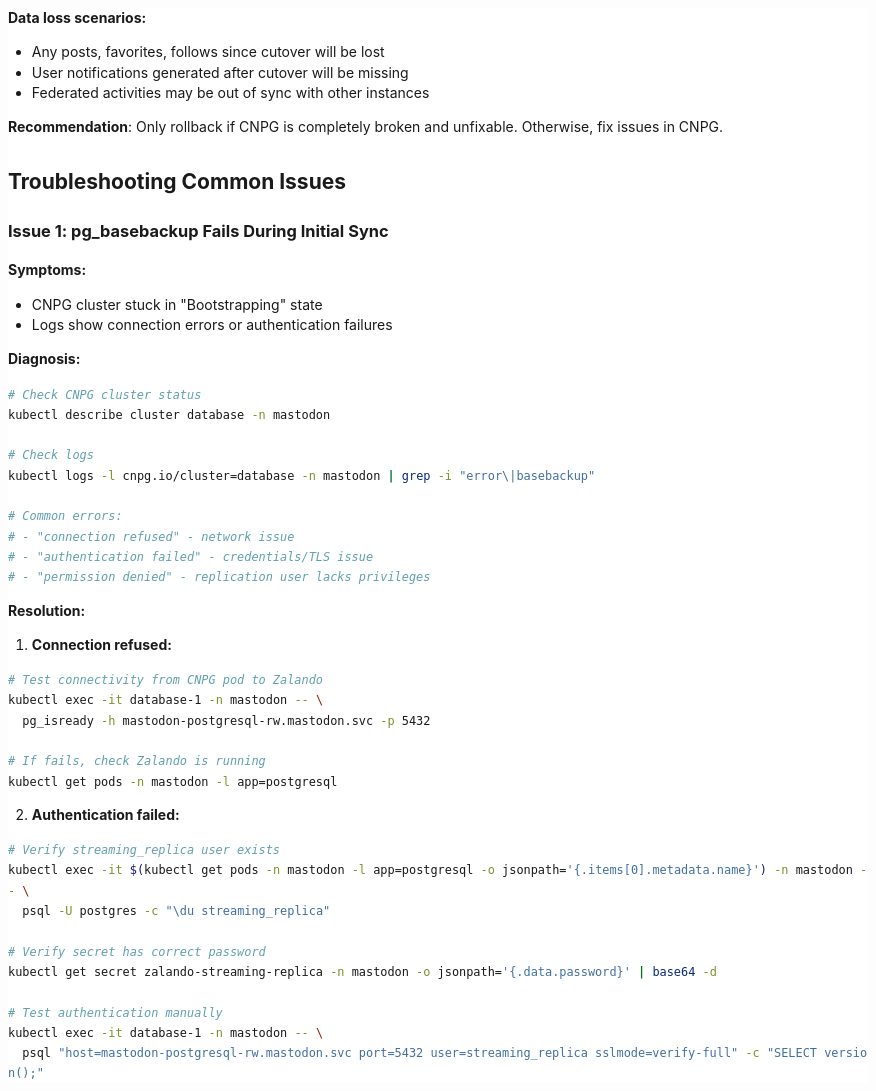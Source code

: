 **Data loss scenarios:**
- Any posts, favorites, follows since cutover will be lost
- User notifications generated after cutover will be missing
- Federated activities may be out of sync with other instances

**Recommendation**: Only rollback if CNPG is completely broken and unfixable. Otherwise, fix issues in CNPG.

## Troubleshooting Common Issues

### Issue 1: pg_basebackup Fails During Initial Sync

**Symptoms:**
- CNPG cluster stuck in "Bootstrapping" state
- Logs show connection errors or authentication failures

**Diagnosis:**
```bash
# Check CNPG cluster status
kubectl describe cluster database -n mastodon

# Check logs
kubectl logs -l cnpg.io/cluster=database -n mastodon | grep -i "error\|basebackup"

# Common errors:
# - "connection refused" - network issue
# - "authentication failed" - credentials/TLS issue
# - "permission denied" - replication user lacks privileges
```

**Resolution:**

1. **Connection refused:**
```bash
# Test connectivity from CNPG pod to Zalando
kubectl exec -it database-1 -n mastodon -- \
  pg_isready -h mastodon-postgresql-rw.mastodon.svc -p 5432

# If fails, check Zalando is running
kubectl get pods -n mastodon -l app=postgresql
```

2. **Authentication failed:**
```bash
# Verify streaming_replica user exists
kubectl exec -it $(kubectl get pods -n mastodon -l app=postgresql -o jsonpath='{.items[0].metadata.name}') -n mastodon -- \
  psql -U postgres -c "\du streaming_replica"

# Verify secret has correct password
kubectl get secret zalando-streaming-replica -n mastodon -o jsonpath='{.data.password}' | base64 -d

# Test authentication manually
kubectl exec -it database-1 -n mastodon -- \
  psql "host=mastodon-postgresql-rw.mastodon.svc port=5432 user=streaming_replica sslmode=verify-full" -c "SELECT version();"
```
